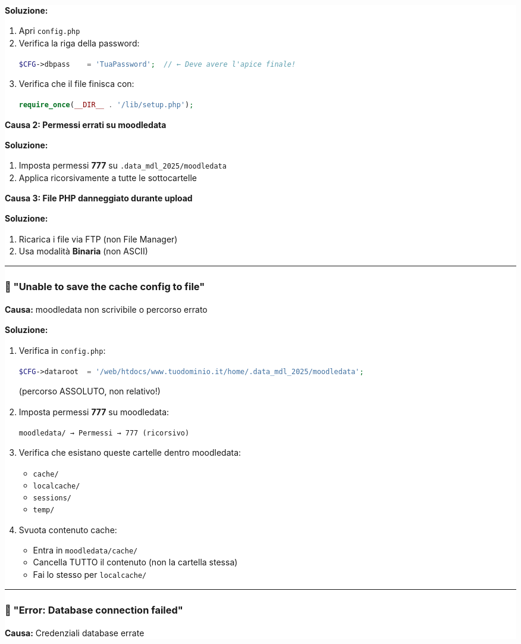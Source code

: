 **Soluzione:**
1. Apri `config.php`
2. Verifica la riga della password:
   ```php
   $CFG->dbpass    = 'TuaPassword';  // ← Deve avere l'apice finale!
   ```
3. Verifica che il file finisca con:
   ```php
   require_once(__DIR__ . '/lib/setup.php');
   ```

**Causa 2: Permessi errati su moodledata**

**Soluzione:**
1. Imposta permessi **777** su `.data_mdl_2025/moodledata`
2. Applica ricorsivamente a tutte le sottocartelle

**Causa 3: File PHP danneggiato durante upload**

**Soluzione:**
1. Ricarica i file via FTP (non File Manager)
2. Usa modalità **Binaria** (non ASCII)

---

### 🔴 "Unable to save the cache config to file"

**Causa:** moodledata non scrivibile o percorso errato

**Soluzione:**

1. Verifica in `config.php`:
   ```php
   $CFG->dataroot  = '/web/htdocs/www.tuodominio.it/home/.data_mdl_2025/moodledata';
   ```
   (percorso ASSOLUTO, non relativo!)

2. Imposta permessi **777** su moodledata:
   ```
   moodledata/ → Permessi → 777 (ricorsivo)
   ```

3. Verifica che esistano queste cartelle dentro moodledata:
   - `cache/`
   - `localcache/`
   - `sessions/`
   - `temp/`

4. Svuota contenuto cache:
   - Entra in `moodledata/cache/`
   - Cancella TUTTO il contenuto (non la cartella stessa)
   - Fai lo stesso per `localcache/`

---

### 🔴 "Error: Database connection failed"

**Causa:** Credenziali database errate
